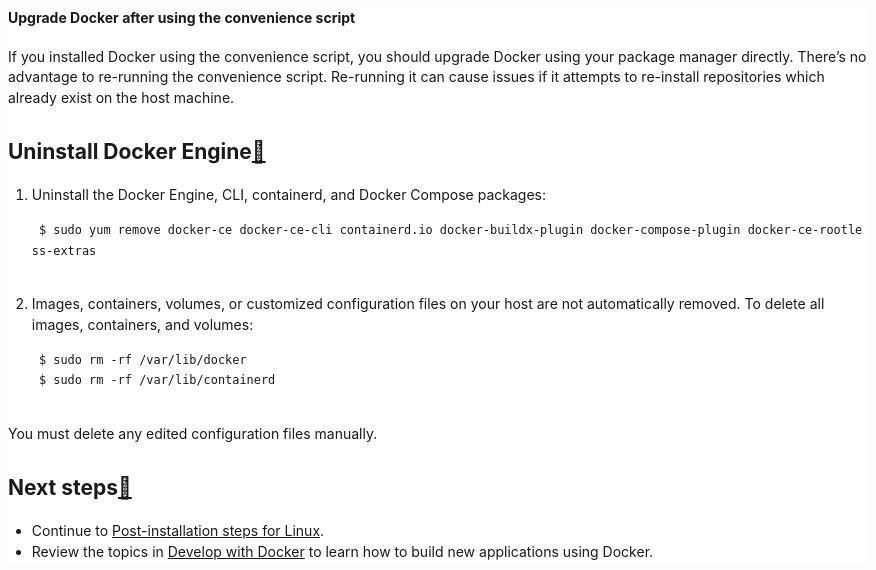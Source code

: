 #### Upgrade Docker after using the convenience script

If you installed Docker using the convenience script, you should upgrade Docker using your package manager directly. There’s no advantage to re-running the convenience script. Re-running it can cause issues if it attempts to re-install repositories which already exist on the host machine.

Uninstall Docker Engine[🔗](#uninstall-docker-engine)
-----------------------------------------------------

1.  Uninstall the Docker Engine, CLI, containerd, and Docker Compose packages:
    
    ```
     $ sudo yum remove docker-ce docker-ce-cli containerd.io docker-buildx-plugin docker-compose-plugin docker-ce-rootless-extras
    
    
    ```
    
2.  Images, containers, volumes, or customized configuration files on your host are not automatically removed. To delete all images, containers, and volumes:
    
    ```
     $ sudo rm -rf /var/lib/docker
     $ sudo rm -rf /var/lib/containerd
    
    
    ```
    

You must delete any edited configuration files manually.

Next steps[🔗](#next-steps)
---------------------------

*   Continue to [Post-installation steps for Linux](https://docs.docker.com/engine/install/linux-postinstall/).
*   Review the topics in [Develop with Docker](https://docs.docker.com/develop/) to learn how to build new applications using Docker.